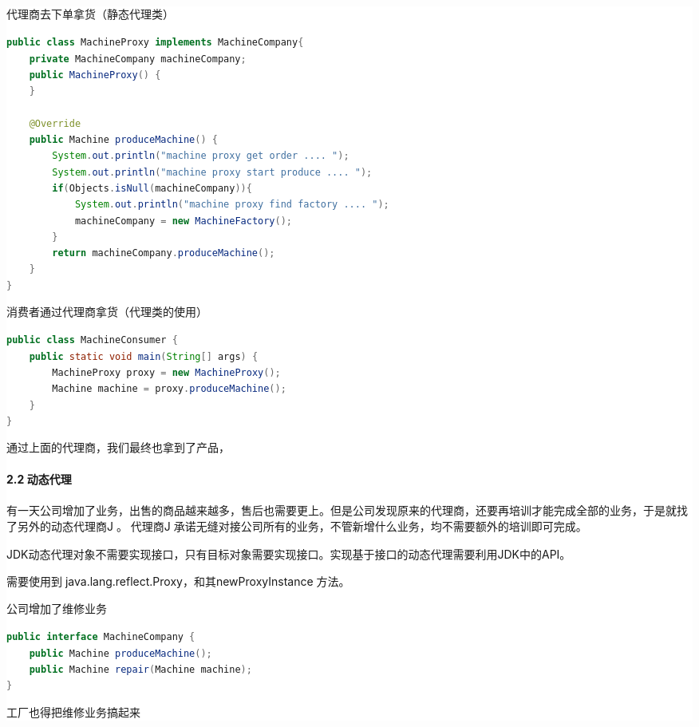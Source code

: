 代理商去下单拿货（静态代理类）

```java
public class MachineProxy implements MachineCompany{
    private MachineCompany machineCompany;
    public MachineProxy() {
    }

    @Override
    public Machine produceMachine() {
        System.out.println("machine proxy get order .... ");
        System.out.println("machine proxy start produce .... ");
        if(Objects.isNull(machineCompany)){
            System.out.println("machine proxy find factory .... ");
            machineCompany = new MachineFactory();
        }
        return machineCompany.produceMachine();
    }
}
```

消费者通过代理商拿货（代理类的使用）

```java
public class MachineConsumer {
    public static void main(String[] args) {
        MachineProxy proxy = new MachineProxy();
        Machine machine = proxy.produceMachine();
    }
}
```

通过上面的代理商，我们最终也拿到了产品，



#### 2.2 动态代理

有一天公司增加了业务，出售的商品越来越多，售后也需要更上。但是公司发现原来的代理商，还要再培训才能完成全部的业务，于是就找了另外的动态代理商J 。  代理商J 承诺无缝对接公司所有的业务，不管新增什么业务，均不需要额外的培训即可完成。

JDK动态代理对象不需要实现接口，只有目标对象需要实现接口。实现基于接口的动态代理需要利用JDK中的API。

需要使用到 java.lang.reflect.Proxy，和其newProxyInstance 方法。



公司增加了维修业务

```java
public interface MachineCompany {
    public Machine produceMachine();
    public Machine repair(Machine machine);
}
```



工厂也得把维修业务搞起来
